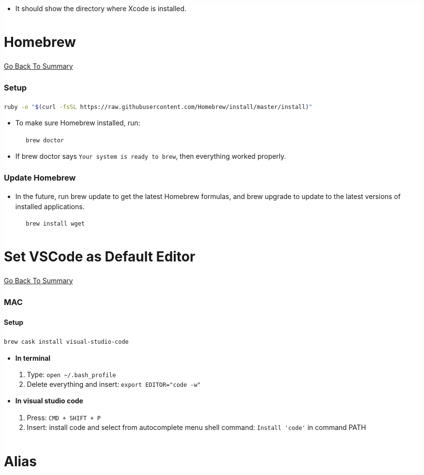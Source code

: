 * It should show the directory where Xcode is installed.

# <h1 id="homebrew">Homebrew</h1>

[Go Back To Summary](#summary)


### **Setup**

```bash
ruby -e "$(curl -fsSL https://raw.githubusercontent.com/Homebrew/install/master/install)"
```

* To make sure Homebrew installed, run:

   ```
      brew doctor
   ```

* If brew doctor says `Your system is ready to brew`, then everything worked properly.

### **Update Homebrew**

* In the future, run brew update to get the latest Homebrew formulas, and brew upgrade to update to the latest versions of installed applications.

   ```
      brew install wget
   ```

# <h1 id="vscode-default-editor">Set VSCode as Default Editor</h1>

[Go Back To Summary](#summary)

### **MAC**

#### **Setup**

   ```
   brew cask install visual-studio-code
   ```

* **In terminal**
   1) Type: `open ~/.bash_profile`
   2) Delete everything and insert: `export EDITOR="code -w"`

* **In visual studio code**

   1) Press: `CMD + SHIFT + P`
   2) Insert: install code and select from autocomplete menu shell command: `Install 'code'` in command PATH

# <h1 id="alias">Alias</h1>
